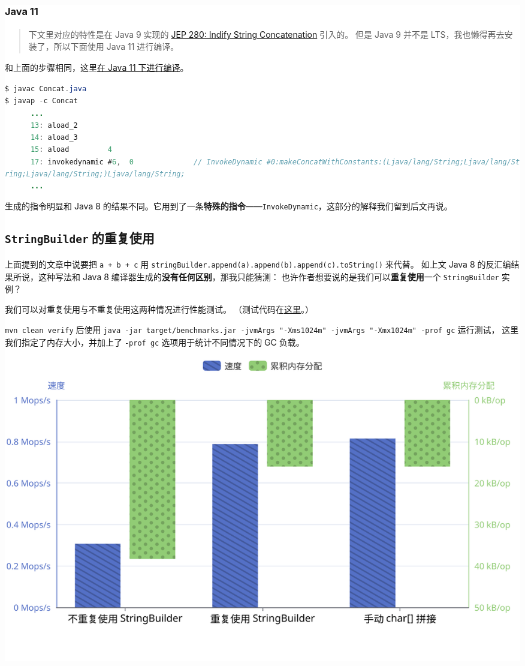 ### Java 11

> 下文里对应的特性是在 Java 9 实现的 [JEP 280: Indify String Concatenation] 引入的。
> 但是 Java 9 并不是 LTS，我也懒得再去安装了，所以下面使用 Java 11 进行编译。

和上面的步骤相同，这里[在 Java 11 下进行编译](https://github.com/yesh0/stringbuilder-test/blob/main/decompiled/Concat11.txt)。

```java
$ javac Concat.java
$ javap -c Concat
      ...
      13: aload_2
      14: aload_3
      15: aload         4
      17: invokedynamic #6,  0              // InvokeDynamic #0:makeConcatWithConstants:(Ljava/lang/String;Ljava/lang/String;Ljava/lang/String;)Ljava/lang/String;
      ...
```

生成的指令明显和 Java 8 的结果不同。它用到了一条**特殊的指令**——`InvokeDynamic`，这部分的解释我们留到后文再说。

## `StringBuilder` 的重复使用

上面提到的文章中说要把 `a + b + c` 用 `stringBuilder.append(a).append(b).append(c).toString()` 来代替。
如上文 Java 8 的反汇编结果所说，这种写法和 Java 8 编译器生成的**没有任何区别**，那我只能猜测：
也许作者想要说的是我们可以**重复使用**一个 `StringBuilder` 实例？

我们可以对重复使用与不重复使用这两种情况进行性能测试。
（测试代码在[这里](https://github.com/yesh0/stringbuilder-test/blob/main/src/main/java/org/sample/StringBuilderBenchmark.java)。）

`mvn clean verify` 后使用 `java -jar target/benchmarks.jar -jvmArgs "-Xms1024m" -jvmArgs "-Xmx1024m" -prof gc` 运行测试，
这里我们指定了内存大小，并加上了 `-prof gc` 选项用于统计不同情况下的 GC 负载。

![stringbuilder.svg](./images/stringbuilder.svg)


[JEP 280: Indify String Concatenation]: https://openjdk.org/jeps/280
[https://github.com/yesh0/stringbuilder-test]: https://github.com/yesh0/stringbuilder-test
[JEP 280]: https://openjdk.org/jeps/280